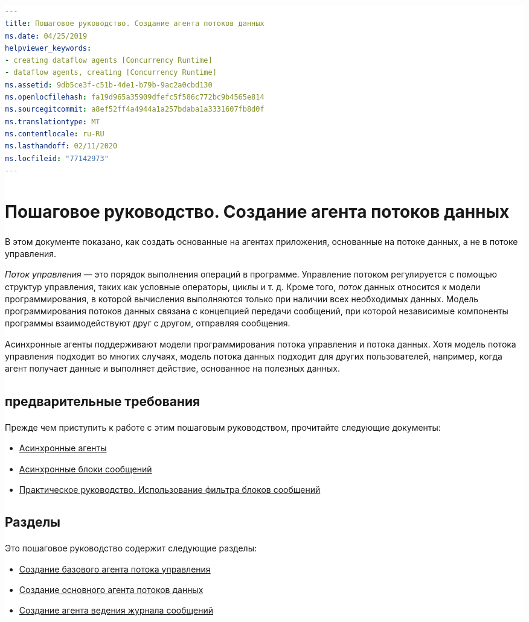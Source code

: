 ```yaml
---
title: Пошаговое руководство. Создание агента потоков данных
ms.date: 04/25/2019
helpviewer_keywords:
- creating dataflow agents [Concurrency Runtime]
- dataflow agents, creating [Concurrency Runtime]
ms.assetid: 9db5ce3f-c51b-4de1-b79b-9ac2a0cbd130
ms.openlocfilehash: fa19d965a35909dfefc5f586c772bc9b4565e814
ms.sourcegitcommit: a8ef52ff4a4944a1a257bdaba1a3331607fb8d0f
ms.translationtype: MT
ms.contentlocale: ru-RU
ms.lasthandoff: 02/11/2020
ms.locfileid: "77142973"
---
```

# <a name="walkthrough-creating-a-dataflow-agent"></a>Пошаговое руководство. Создание агента потоков данных

В этом документе показано, как создать основанные на агентах приложения, основанные на потоке данных, а не в потоке управления.

*Поток управления* — это порядок выполнения операций в программе. Управление потоком регулируется с помощью структур управления, таких как условные операторы, циклы и т. д. Кроме того, *поток* данных относится к модели программирования, в которой вычисления выполняются только при наличии всех необходимых данных. Модель программирования потоков данных связана с концепцией передачи сообщений, при которой независимые компоненты программы взаимодействуют друг с другом, отправляя сообщения.

Асинхронные агенты поддерживают модели программирования потока управления и потока данных. Хотя модель потока управления подходит во многих случаях, модель потока данных подходит для других пользователей, например, когда агент получает данные и выполняет действие, основанное на полезных данных.

## <a name="prerequisites"></a>предварительные требования

Прежде чем приступить к работе с этим пошаговым руководством, прочитайте следующие документы:

- [Асинхронные агенты](../../parallel/concrt/asynchronous-agents.md)

- [Асинхронные блоки сообщений](../../parallel/concrt/asynchronous-message-blocks.md)

- [Практическое руководство. Использование фильтра блоков сообщений](../../parallel/concrt/how-to-use-a-message-block-filter.md)

## <a name="top"></a> Разделы

Это пошаговое руководство содержит следующие разделы:

- [Создание базового агента потока управления](#control-flow)

- [Создание основного агента потоков данных](#dataflow)

- [Создание агента ведения журнала сообщений](#logging)
